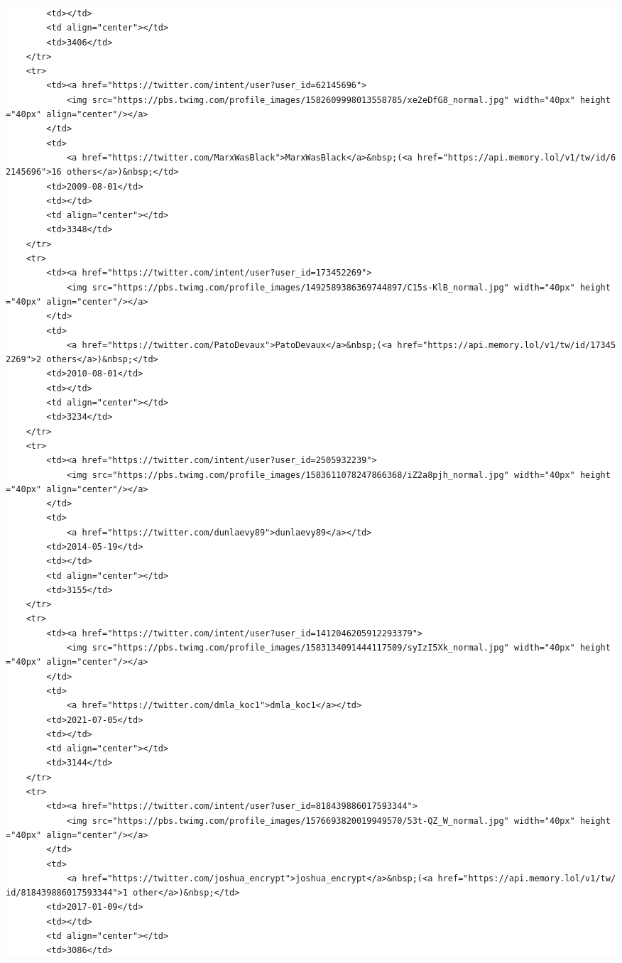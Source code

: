            <td></td>
            <td align="center"></td>
            <td>3406</td>
        </tr>
        <tr>
            <td><a href="https://twitter.com/intent/user?user_id=62145696">
                <img src="https://pbs.twimg.com/profile_images/1582609998013558785/xe2eDfG8_normal.jpg" width="40px" height="40px" align="center"/></a>
            </td>
            <td>
                <a href="https://twitter.com/MarxWasBlack">MarxWasBlack</a>&nbsp;(<a href="https://api.memory.lol/v1/tw/id/62145696">16 others</a>)&nbsp;</td>
            <td>2009-08-01</td>
            <td></td>
            <td align="center"></td>
            <td>3348</td>
        </tr>
        <tr>
            <td><a href="https://twitter.com/intent/user?user_id=173452269">
                <img src="https://pbs.twimg.com/profile_images/1492589386369744897/C15s-KlB_normal.jpg" width="40px" height="40px" align="center"/></a>
            </td>
            <td>
                <a href="https://twitter.com/PatoDevaux">PatoDevaux</a>&nbsp;(<a href="https://api.memory.lol/v1/tw/id/173452269">2 others</a>)&nbsp;</td>
            <td>2010-08-01</td>
            <td></td>
            <td align="center"></td>
            <td>3234</td>
        </tr>
        <tr>
            <td><a href="https://twitter.com/intent/user?user_id=2505932239">
                <img src="https://pbs.twimg.com/profile_images/1583611078247866368/iZ2a8pjh_normal.jpg" width="40px" height="40px" align="center"/></a>
            </td>
            <td>
                <a href="https://twitter.com/dunlaevy89">dunlaevy89</a></td>
            <td>2014-05-19</td>
            <td></td>
            <td align="center"></td>
            <td>3155</td>
        </tr>
        <tr>
            <td><a href="https://twitter.com/intent/user?user_id=1412046205912293379">
                <img src="https://pbs.twimg.com/profile_images/1583134091444117509/syIzI5Xk_normal.jpg" width="40px" height="40px" align="center"/></a>
            </td>
            <td>
                <a href="https://twitter.com/dmla_koc1">dmla_koc1</a></td>
            <td>2021-07-05</td>
            <td></td>
            <td align="center"></td>
            <td>3144</td>
        </tr>
        <tr>
            <td><a href="https://twitter.com/intent/user?user_id=818439886017593344">
                <img src="https://pbs.twimg.com/profile_images/1576693820019949570/53t-QZ_W_normal.jpg" width="40px" height="40px" align="center"/></a>
            </td>
            <td>
                <a href="https://twitter.com/joshua_encrypt">joshua_encrypt</a>&nbsp;(<a href="https://api.memory.lol/v1/tw/id/818439886017593344">1 other</a>)&nbsp;</td>
            <td>2017-01-09</td>
            <td></td>
            <td align="center"></td>
            <td>3086</td>